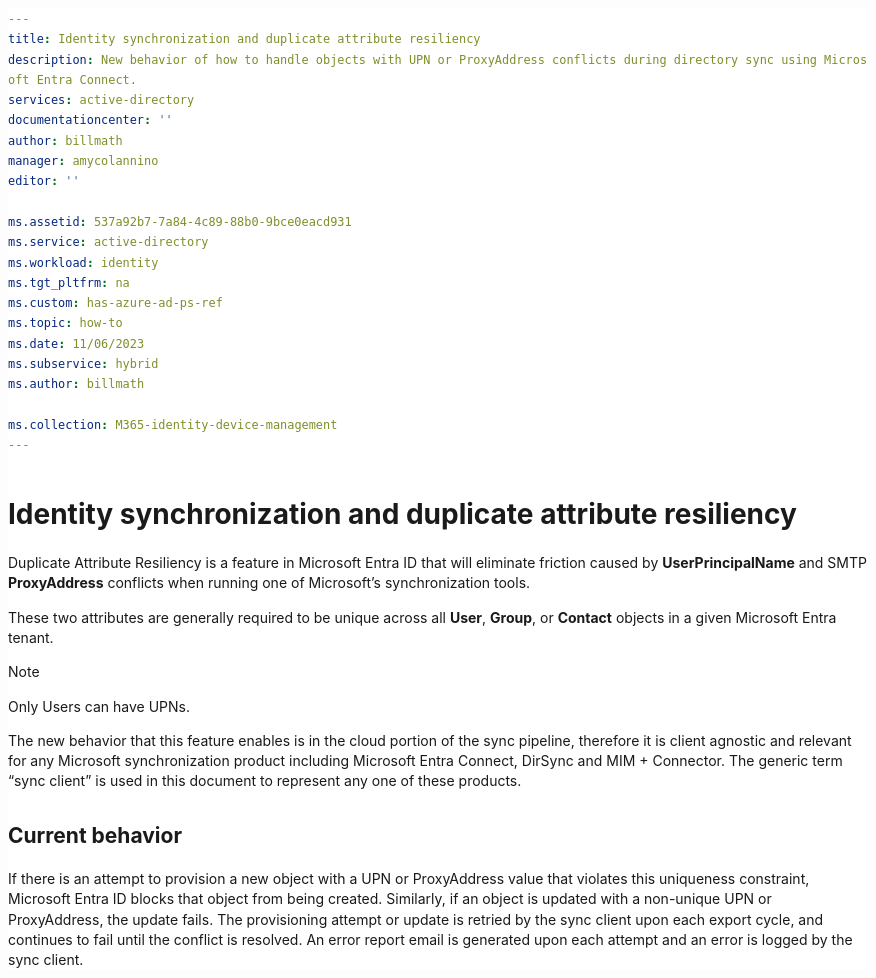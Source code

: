 ```yaml
---
title: Identity synchronization and duplicate attribute resiliency
description: New behavior of how to handle objects with UPN or ProxyAddress conflicts during directory sync using Microsoft Entra Connect.
services: active-directory
documentationcenter: ''
author: billmath
manager: amycolannino
editor: ''

ms.assetid: 537a92b7-7a84-4c89-88b0-9bce0eacd931
ms.service: active-directory
ms.workload: identity
ms.tgt_pltfrm: na
ms.custom: has-azure-ad-ps-ref
ms.topic: how-to
ms.date: 11/06/2023
ms.subservice: hybrid
ms.author: billmath

ms.collection: M365-identity-device-management
---
```

# Identity synchronization and duplicate attribute resiliency
Duplicate Attribute Resiliency is a feature in Microsoft Entra ID that will eliminate friction caused by **UserPrincipalName** and SMTP **ProxyAddress** conflicts when running one of Microsoft’s synchronization tools.

These two attributes are generally required to be unique across all **User**, **Group**, or **Contact** objects in a given Microsoft Entra tenant.

> [!NOTE]
> Only Users can have UPNs.
> 
> 

The new behavior that this feature enables is in the cloud portion of the sync pipeline, therefore it is client agnostic and relevant for any Microsoft synchronization product including Microsoft Entra Connect, DirSync and MIM + Connector. The generic term “sync client” is used in this document to represent any one of these products.

## Current behavior
If there is an attempt to provision a new object with a UPN or ProxyAddress value that violates this uniqueness constraint, Microsoft Entra ID blocks that object from being created. Similarly, if an object is updated with a non-unique UPN or ProxyAddress, the update fails. The provisioning attempt or update is retried by the sync client upon each export cycle, and continues to fail until the conflict is resolved. An error report email is generated upon each attempt and an error is logged by the sync client.
